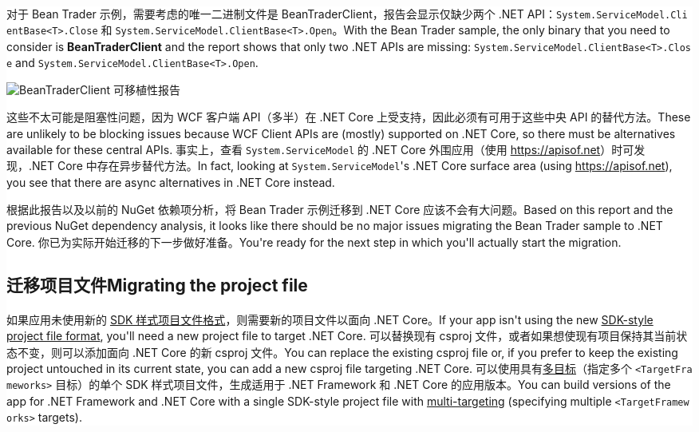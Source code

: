 <span data-ttu-id="1f157-226">对于 Bean Trader 示例，需要考虑的唯一二进制文件是 BeanTraderClient，报告会显示仅缺少两个 .NET API：`System.ServiceModel.ClientBase<T>.Close` 和 `System.ServiceModel.ClientBase<T>.Open`。</span><span class="sxs-lookup"><span data-stu-id="1f157-226">With the Bean Trader sample, the only binary that you need to consider is **BeanTraderClient** and the report shows that only two .NET APIs are missing: `System.ServiceModel.ClientBase<T>.Close` and `System.ServiceModel.ClientBase<T>.Open`.</span></span>

![BeanTraderClient 可移植性报告](./media/convert-project-from-net-framework/portability-report.png)

<span data-ttu-id="1f157-228">这些不太可能是阻塞性问题，因为 WCF 客户端 API（多半）在 .NET Core 上受支持，因此必须有可用于这些中央 API 的替代方法。</span><span class="sxs-lookup"><span data-stu-id="1f157-228">These are unlikely to be blocking issues because WCF Client APIs are (mostly) supported on .NET Core, so there must be alternatives available for these central APIs.</span></span> <span data-ttu-id="1f157-229">事实上，查看 `System.ServiceModel` 的 .NET Core 外围应用（使用 <https://apisof.net>）时可发现，.NET Core 中存在异步替代方法。</span><span class="sxs-lookup"><span data-stu-id="1f157-229">In fact, looking at `System.ServiceModel`'s .NET Core surface area (using <https://apisof.net>), you see that there are async alternatives in .NET Core instead.</span></span>

<span data-ttu-id="1f157-230">根据此报告以及以前的 NuGet 依赖项分析，将 Bean Trader 示例迁移到 .NET Core 应该不会有大问题。</span><span class="sxs-lookup"><span data-stu-id="1f157-230">Based on this report and the previous NuGet dependency analysis, it looks like there should be no major issues migrating the Bean Trader sample to .NET Core.</span></span> <span data-ttu-id="1f157-231">你已为实际开始迁移的下一步做好准备。</span><span class="sxs-lookup"><span data-stu-id="1f157-231">You're ready for the next step in which you'll actually start the migration.</span></span>

## <a name="migrating-the-project-file"></a><span data-ttu-id="1f157-232">迁移项目文件</span><span class="sxs-lookup"><span data-stu-id="1f157-232">Migrating the project file</span></span>

<span data-ttu-id="1f157-233">如果应用未使用新的 [SDK 样式项目文件格式](/dotnet/core/tools/csproj)，则需要新的项目文件以面向 .NET Core。</span><span class="sxs-lookup"><span data-stu-id="1f157-233">If your app isn't using the new [SDK-style project file format](/dotnet/core/tools/csproj), you'll need a new project file to target .NET Core.</span></span> <span data-ttu-id="1f157-234">可以替换现有 csproj 文件，或者如果想使现有项目保持其当前状态不变，则可以添加面向 .NET Core 的新 csproj 文件。</span><span class="sxs-lookup"><span data-stu-id="1f157-234">You can replace the existing csproj file or, if you prefer to keep the existing project untouched in its current state, you can add a new csproj file targeting .NET Core.</span></span> <span data-ttu-id="1f157-235">可以使用具有[多目标](/dotnet/standard/library-guidance/cross-platform-targeting)（指定多个 `<TargetFrameworks>` 目标）的单个 SDK 样式项目文件，生成适用于 .NET Framework 和 .NET Core 的应用版本。</span><span class="sxs-lookup"><span data-stu-id="1f157-235">You can build versions of the app for .NET Framework and .NET Core with a single SDK-style project file with [multi-targeting](/dotnet/standard/library-guidance/cross-platform-targeting) (specifying multiple `<TargetFrameworks>` targets).</span></span>
